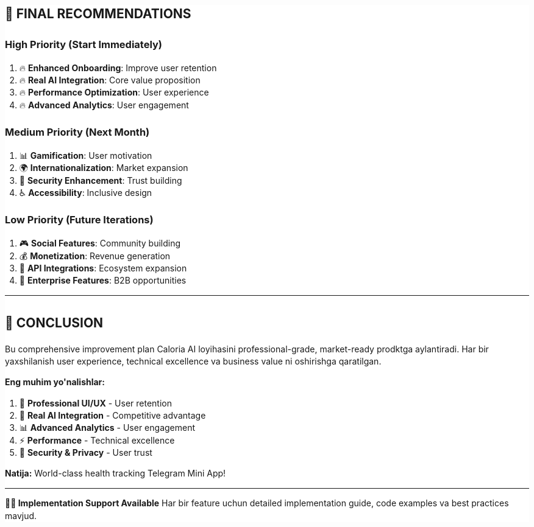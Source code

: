 
## 🎯 **FINAL RECOMMENDATIONS**

### **High Priority (Start Immediately)**
1. 🔥 **Enhanced Onboarding**: Improve user retention
2. 🔥 **Real AI Integration**: Core value proposition
3. 🔥 **Performance Optimization**: User experience
4. 🔥 **Advanced Analytics**: User engagement

### **Medium Priority (Next Month)**
1. 📊 **Gamification**: User motivation
2. 🌍 **Internationalization**: Market expansion
3. 🔐 **Security Enhancement**: Trust building
4. ♿ **Accessibility**: Inclusive design

### **Low Priority (Future Iterations)**
1. 🎮 **Social Features**: Community building
2. 💰 **Monetization**: Revenue generation
3. 🔌 **API Integrations**: Ecosystem expansion
4. 🏢 **Enterprise Features**: B2B opportunities

---

## 💪 **CONCLUSION**

Bu comprehensive improvement plan Caloria AI loyihasini professional-grade, market-ready prodktga aylantiradi. Har bir yaxshilanish user experience, technical excellence va business value ni oshirishga qaratilgan.

**Eng muhim yo'nalishlar:**
1. 🎨 **Professional UI/UX** - User retention
2. 🤖 **Real AI Integration** - Competitive advantage  
3. 📊 **Advanced Analytics** - User engagement
4. ⚡ **Performance** - Technical excellence
5. 🔐 **Security & Privacy** - User trust

**Natija:** World-class health tracking Telegram Mini App!

---

**👨‍💻 Implementation Support Available**
Har bir feature uchun detailed implementation guide, code examples va best practices mavjud.